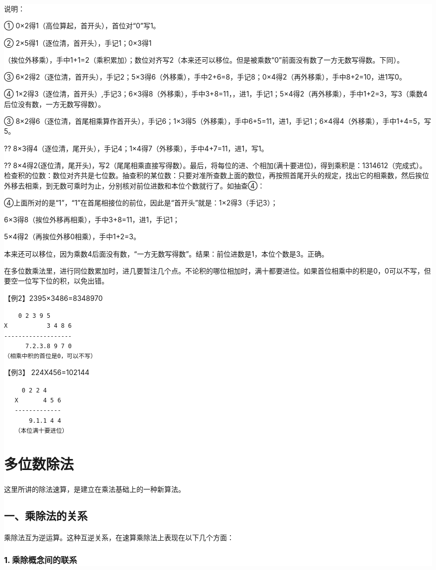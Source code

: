 说明：

① 0×2得1（高位算起，首开头），首位对“0”写1。

② 2×5得1（逐位清，首开头），手记1；0×3得1

（挨位外移乘），手中1+1=2（乘积累加）；数位对齐写2（本来还可以移位。但是被乘数“0”前面没有数了一方无数写得数。下同）。

③ 6×2得2（逐位清，首开头），手记2；5×3得6（外移乘），手中2+6=8，手记8；0×4得2（再外移乘），手中8+2=10，进1写0。

④ 1×2得3（逐位清，首开头）,手记3；6×3得8（外移乘），手中3+8=11，，进1，手记1；5×4得2（再外移乘），手中1+2=3，写3（乘数4后位没有数，一方无数写得数）。

③ 8×2得6（逐位清，首尾相乘算作首开头），手记6；1×3得5（外移乘），手中6+5=11，进1，手记1；6×4得4（外移乘），手中1+4=5，写5。

??  8×3得4（逐位清，尾开头），手记4；1×4得7（外移乘），手中4+7=11，进1，写1。

??  8×4得2(逐位清，尾开头)，写2（尾尾相乘直接写得数）。最后，将每位的进、个相加(满十要进位)，得到乘积是：1314612（完成式）。检查积的位数：数位对齐共是七位数。抽查积的某位数：只要对准所查数上面的数位，再按照首尾开头的规定，找出它的相乘数，然后挨位外移去相乘，到无数可乘时为止，分别核对前位进数和本位个数就行了。如抽查④：

④上面所对的是“1”，“1”在首尾相接位的前位，因此是“首开头”就是：1×2得3（手记3）；

6×3得8（挨位外移再相乘），手中3+8=11，进1，手记1；

5×4得2（再挨位外移0相乘），手中1+2=3。

本来还可以移位，因为乘数4后面没有数，“一方无数写得数”。结果：前位进数是1，本位个数是3。正确。

在多位数乘法里，进行同位数累加时，进几要暂注几个点。不论积的哪位相加时，满十都要进位。如果首位相乘中的积是0，0可以不写，但要空一位写下位的积，以免出错。

【例2】2395×3486=8348970

```
    0 2 3 9 5
X           3 4 8 6
-------------------
      7.2.3.8 9 7 0
（相乘中积的首位是0，可以不写）
```

【例3】 224X456=102144
```
     0 2 2 4
   X       4 5 6
   -------------
       9.1.1 4 4
   （本位满十要进位）
```

# 多位数除法

这里所讲的除法速算，是建立在乘法基础上的一种新算法。

## 一、乘除法的关系

乘除法互为逆运算。这种互逆关系，在速算乘除法上表现在以下几个方面：

### 1. 乘除概念间的联系
